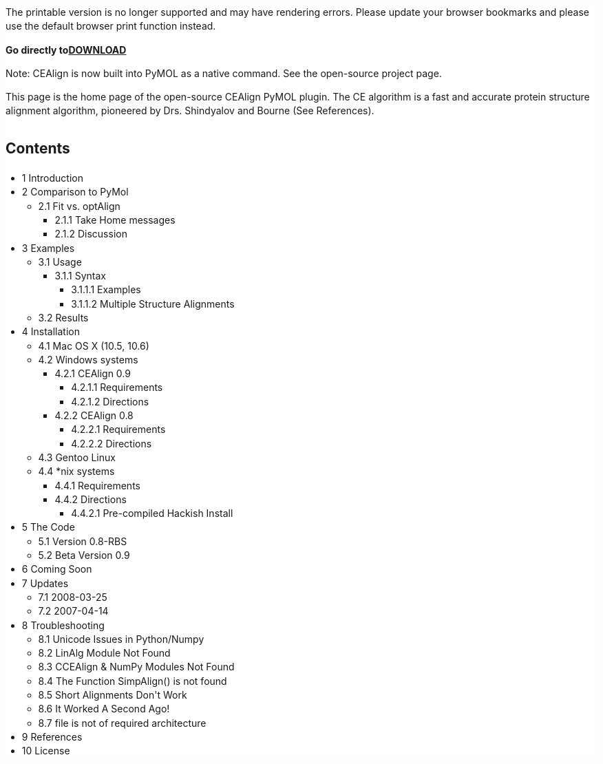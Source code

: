 The printable version is no longer supported and may have rendering errors. Please update your browser bookmarks and please use the default browser print function instead.

**Go directly to[DOWNLOAD](/index.php/Cealign#Version_0.8-RBS "Cealign")**

Note: CEAlign is now built into PyMOL as a native command. See the open-source project page. 

This page is the home page of the open-source CEAlign PyMOL plugin. The CE algorithm is a fast and accurate protein structure alignment algorithm, pioneered by Drs. Shindyalov and Bourne (See References). 

## Contents

  * 1 Introduction
  * 2 Comparison to PyMol
    * 2.1 Fit vs. optAlign
      * 2.1.1 Take Home messages
      * 2.1.2 Discussion
  * 3 Examples
    * 3.1 Usage
      * 3.1.1 Syntax
        * 3.1.1.1 Examples
        * 3.1.1.2 Multiple Structure Alignments
    * 3.2 Results
  * 4 Installation
    * 4.1 Mac OS X (10.5, 10.6)
    * 4.2 Windows systems
      * 4.2.1 CEAlign 0.9
        * 4.2.1.1 Requirements
        * 4.2.1.2 Directions
      * 4.2.2 CEAlign 0.8
        * 4.2.2.1 Requirements
        * 4.2.2.2 Directions
    * 4.3 Gentoo Linux
    * 4.4 *nix systems
      * 4.4.1 Requirements
      * 4.4.2 Directions
        * 4.4.2.1 Pre-compiled Hackish Install
  * 5 The Code
    * 5.1 Version 0.8-RBS
    * 5.2 Beta Version 0.9
  * 6 Coming Soon
  * 7 Updates
    * 7.1 2008-03-25
    * 7.2 2007-04-14
  * 8 Troubleshooting
    * 8.1 Unicode Issues in Python/Numpy
    * 8.2 LinAlg Module Not Found
    * 8.3 CCEAlign & NumPy Modules Not Found
    * 8.4 The Function SimpAlign() is not found
    * 8.5 Short Alignments Don't Work
    * 8.6 It Worked A Second Ago!
    * 8.7 file is not of required architecture
  * 9 References
  * 10 License
